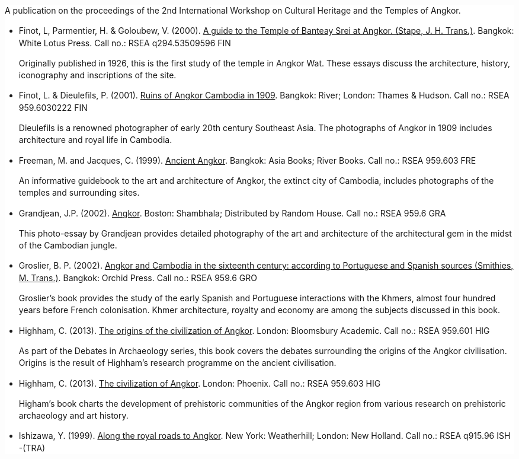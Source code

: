   A publication on the proceedings of the 2nd International Workshop on Cultural Heritage and the Temples of Angkor.

* Finot, L, Parmentier, H. & Goloubew, V. (2000). [A guide to the Temple of Banteay Srei at Angkor. (Stape, J. H. Trans.)](http://eservice.nlb.gov.sg/item_holding.aspx?bid=10340228). Bangkok: White Lotus Press.
  Call no.: RSEA q294.53509596 FIN

  Originally published in 1926, this is the first study of the temple in Angkor Wat. These essays discuss the architecture, history, iconography and inscriptions of the site.

* Finot, L. & Dieulefils, P. (2001). [Ruins of Angkor Cambodia in 1909](http://eservice.nlb.gov.sg/item_holding.aspx?bid=10940586). Bangkok: River; London: Thames & Hudson.
  Call no.: RSEA 959.6030222 FIN

  Dieulefils is a renowned photographer of early 20th century Southeast Asia. The photographs of Angkor in 1909 includes architecture and royal life in Cambodia.

* Freeman, M. and Jacques, C. (1999). [Ancient Angkor](http://eservice.nlb.gov.sg/item_holding.aspx?bid=9910146). Bangkok: Asia Books; River Books.
  Call no.: RSEA 959.603 FRE

  An informative guidebook to the art and architecture of Angkor, the extinct city of Cambodia, includes photographs of the temples and surrounding sites.

* Grandjean, J.P. (2002). [Angkor](http://eservice.nlb.gov.sg/item_holding.aspx?bid=11534385). Boston: Shambhala; Distributed by Random House.
  Call no.: RSEA 959.6 GRA

  This photo-essay by Grandjean provides detailed photography of the art and architecture of the architectural gem in the midst of the Cambodian jungle.

* Groslier, B. P. (2002). [Angkor and Cambodia in the sixteenth century: according to Portuguese and Spanish sources (Smithies, M. Trans.)](http://eservice.nlb.gov.sg/item_holding.aspx?bid=12767330). Bangkok: Orchid Press.
  Call no.: RSEA 959.6 GRO

  Groslier’s book provides the study of the early Spanish and Portuguese interactions with the Khmers, almost four hundred years before French colonisation. Khmer architecture, royalty and economy are among the subjects discussed in this book.

* Highham, C. (2013). [The origins of the civilization of Angkor](http://eservice.nlb.gov.sg/item_holding.aspx?bid=200133312). London: Bloomsbury Academic.
  Call no.: RSEA 959.601 HIG

  As part of the Debates in Archaeology series, this book covers the debates surrounding the origins of the Angkor civilisation. Origins is the result of Highham’s research programme on the ancient civilisation.

* Highham, C. (2013). [The civilization of Angkor](http://eservice.nlb.gov.sg/item_holding.aspx?bid=10797423). London: Phoenix.
  Call no.: RSEA 959.603 HIG

  Higham’s book charts the development of prehistoric communities of the Angkor region from various research on prehistoric archaeology and art history.

* Ishizawa, Y. (1999). [Along the royal roads to Angkor](http://eservice.nlb.gov.sg/item_holding.aspx?bid=9874525). New York: Weatherhill; London: New Holland.
  Call no.: RSEA q915.96 ISH -(TRA)
